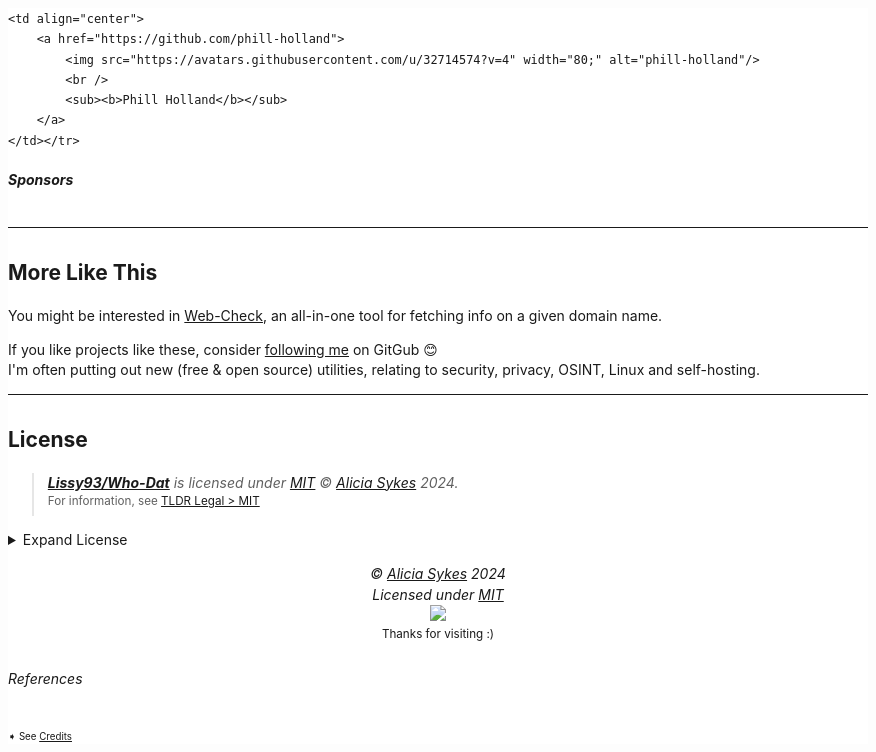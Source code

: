     <td align="center">
        <a href="https://github.com/phill-holland">
            <img src="https://avatars.githubusercontent.com/u/32714574?v=4" width="80;" alt="phill-holland"/>
            <br />
            <sub><b>Phill Holland</b></sub>
        </a>
    </td></tr>
</table>


##### Sponsors


<table>
</table>


---

## More Like This

You might be interested in [Web-Check](https://github.com/Lissy93/web-check), an all-in-one tool for fetching info on a given domain name.

If you like projects like these, consider [following me](https://github.com/Lissy93) on GitGub 😊<br>
I'm often putting out new (free & open source) utilities, relating to security, privacy, OSINT, Linux and self-hosting.

---

## License

> _**[Lissy93/Who-Dat](https://github.com/Lissy93/who-dat)** is licensed under [MIT](https://github.com/Lissy93/who-dat/blob/HEAD/LICENSE) © [Alicia Sykes](https://aliciasykes.com) 2024._<br>
> <sup align="right">For information, see <a href="https://tldrlegal.com/license/mit-license">TLDR Legal > MIT</a></sup>

<details><summary>Expand License</summary></details>



<p  align="center">
  <i>© <a href="https://aliciasykes.com">Alicia Sykes</a> 2024</i><br>
  <i>Licensed under <a href="https://gist.github.com/Lissy93/143d2ee01ccc5c052a17">MIT</a></i><br>
  <a href="https://github.com/lissy93"><img src="https://i.ibb.co/4KtpYxb/octocat-clean-mini.png" /></a><br>
  <sup>Thanks for visiting :)</sup>
</p>

###### References

<small><sub>➧ See [Credits](#credits)</sub></small>



